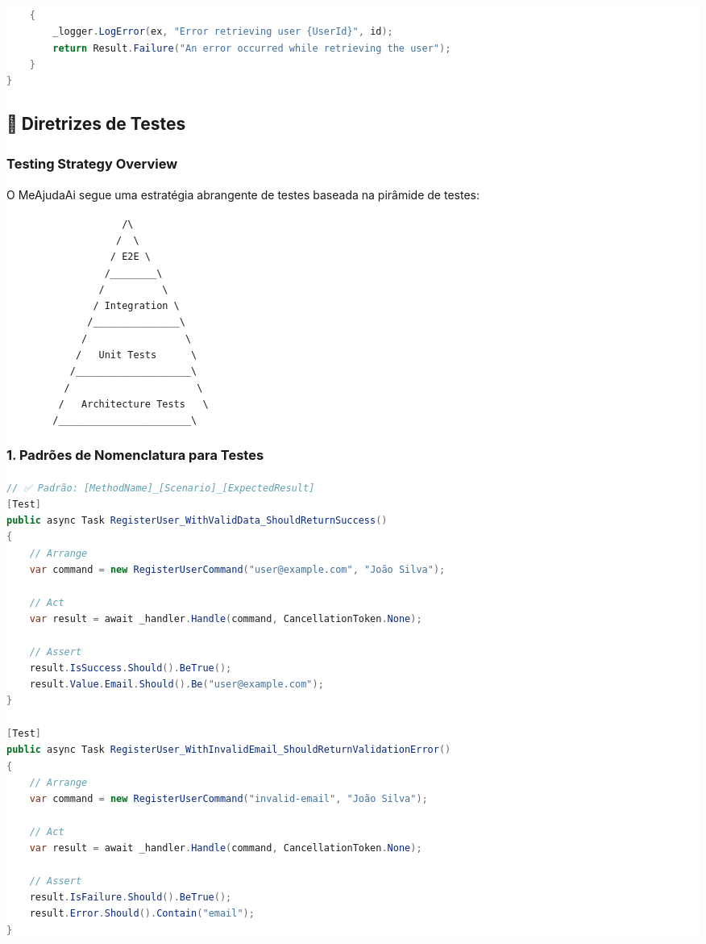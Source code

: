 ```csharp
    {
        _logger.LogError(ex, "Error retrieving user {UserId}", id);
        return Result.Failure("An error occurred while retrieving the user");
    }
}
```

## 🧪 Diretrizes de Testes

### **Testing Strategy Overview**

O MeAjudaAi segue uma estratégia abrangente de testes baseada na pirâmide de testes:

```text
                    /\
                   /  \
                  / E2E \
                 /________\
                /          \
               / Integration \
              /_______________\
             /                 \
            /   Unit Tests      \
           /____________________\
          /                      \
         /   Architecture Tests   \
        /_______________________\
```

### **1. Padrões de Nomenclatura para Testes**
```csharp
// ✅ Padrão: [MethodName]_[Scenario]_[ExpectedResult]
[Test]
public async Task RegisterUser_WithValidData_ShouldReturnSuccess()
{
    // Arrange
    var command = new RegisterUserCommand("user@example.com", "João Silva");
    
    // Act
    var result = await _handler.Handle(command, CancellationToken.None);
    
    // Assert
    result.IsSuccess.Should().BeTrue();
    result.Value.Email.Should().Be("user@example.com");
}

[Test]
public async Task RegisterUser_WithInvalidEmail_ShouldReturnValidationError()
{
    // Arrange
    var command = new RegisterUserCommand("invalid-email", "João Silva");
    
    // Act
    var result = await _handler.Handle(command, CancellationToken.None);
    
    // Assert
    result.IsFailure.Should().BeTrue();
    result.Error.Should().Contain("email");
}
```
